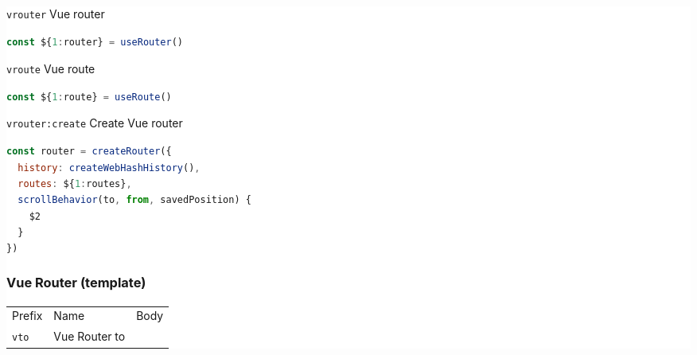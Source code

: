 <tr>
<td><code>vrouter</code></td>
<td>Vue router</td>
<td>

```javascript
const ${1:router} = useRouter()
```

</td>
</tr>

<tr>
<td><code>vroute</code></td>
<td>Vue route</td>
<td>

```javascript
const ${1:route} = useRoute()
```

</td>
</tr>

<tr>
<td><code>vrouter:create</code></td>
<td>Create Vue router</td>
<td>

```javascript
const router = createRouter({
  history: createWebHashHistory(),
  routes: ${1:routes},
  scrollBehavior(to, from, savedPosition) {
    $2
  }
})
```

</td>
</tr>
</table>


### Vue Router (template)

<table width="100%">

<tr>
<td>Prefix</td>
<td>Name</td>
<td>Body</td>
</tr>

<tr>
<td><code>vto</code></td>
<td>Vue Router to</td>
<td>
